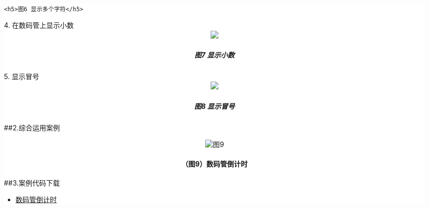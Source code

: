     <h5>图6 显示多个字符</h5>
</div>
4. 在数码管上显示小数
<div align = "center">
    <img src="/media/shumaguan7.png" width="1125">
    <h5>图7 显示小数</h5>
</div>
5. 显示冒号
<div align = "center">
    <img src="/media/shumaguan8.png" width="991">
    <h5>图8 显示冒号</h5>
</div>


##2.综合运用案例
<div align="center">
    <img src="/media/shumaguan06.png" alt="图9" width="604">
    <h4>（图9）数码管倒计时</h4>
</div>  



##3.案例代码下载
* <a href="../download/积木块说明案例源代码/shumaguananli1.txt" download="" target="_blank">数码管倒计时</a>
